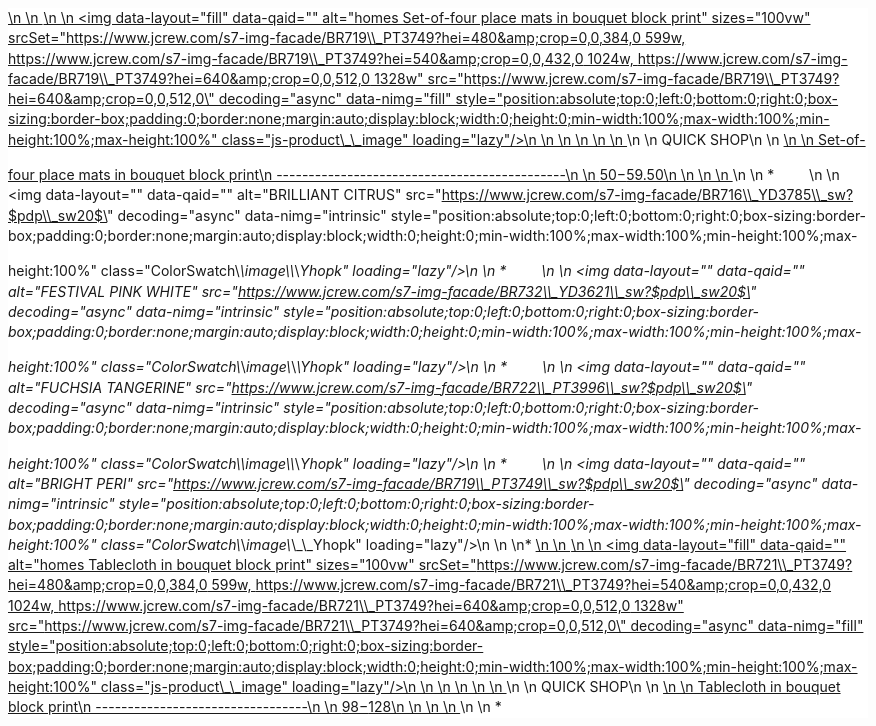 [\n    \n    ![homes Set-of-four place mats in bouquet block print](data:image/gif;base64,R0lGODlhAQABAIAAAAAAAP///yH5BAEAAAAALAAAAAABAAEAAAIBRAA7)\n    \n    <img data-layout=\"fill\" data-qaid=\"\" alt=\"homes Set-of-four place mats in bouquet block print\" sizes=\"100vw\" srcSet=\"https://www.jcrew.com/s7-img-facade/BR719\\_PT3749?hei=480&amp;crop=0,0,384,0 599w, https://www.jcrew.com/s7-img-facade/BR719\\_PT3749?hei=540&amp;crop=0,0,432,0 1024w, https://www.jcrew.com/s7-img-facade/BR719\\_PT3749?hei=640&amp;crop=0,0,512,0 1328w\" src=\"https://www.jcrew.com/s7-img-facade/BR719\\_PT3749?hei=640&amp;crop=0,0,512,0\" decoding=\"async\" data-nimg=\"fill\" style=\"position:absolute;top:0;left:0;bottom:0;right:0;box-sizing:border-box;padding:0;border:none;margin:auto;display:block;width:0;height:0;min-width:100%;max-width:100%;min-height:100%;max-height:100%\" class=\"js-product\\_\\_image\" loading=\"lazy\"/>\n    \n    \n    \n    \n    \n    ](/m/womens/categories/accessories/home/table-top/set-of-four-place-mats-in-bouquet-block-print/MP032?display=standard&fit=Classic&color_name=bright-peri&colorProductCode=BR719)\n    \n    QUICK SHOP\n    \n    [\n    \n    Set-of-four place mats in bouquet block print\n    ---------------------------------------------\n    \n    $50-$59.50\n    \n    \n    \n    ](/m/womens/categories/accessories/home/table-top/set-of-four-place-mats-in-bouquet-block-print/MP032?display=standard&fit=Classic&color_name=bright-peri&colorProductCode=BR719)\n    \n    *   ![](data:image/svg+xml,%3csvg%20xmlns=%27http://www.w3.org/2000/svg%27%20version=%271.1%27%20width=%2730%27%20height=%2730%27/%3e)![BRILLIANT CITRUS](data:image/gif;base64,R0lGODlhAQABAIAAAAAAAP///yH5BAEAAAAALAAAAAABAAEAAAIBRAA7)\n        \n        <img data-layout=\"\" data-qaid=\"\" alt=\"BRILLIANT CITRUS\" src=\"https://www.jcrew.com/s7-img-facade/BR716\\_YD3785\\_sw?$pdp\\_sw20$\" decoding=\"async\" data-nimg=\"intrinsic\" style=\"position:absolute;top:0;left:0;bottom:0;right:0;box-sizing:border-box;padding:0;border:none;margin:auto;display:block;width:0;height:0;min-width:100%;max-width:100%;min-height:100%;max-height:100%\" class=\"ColorSwatch\\_\\_image\\_\\_\\_Yhopk\" loading=\"lazy\"/>\n        \n    *   ![](data:image/svg+xml,%3csvg%20xmlns=%27http://www.w3.org/2000/svg%27%20version=%271.1%27%20width=%2730%27%20height=%2730%27/%3e)![FESTIVAL PINK WHITE](data:image/gif;base64,R0lGODlhAQABAIAAAAAAAP///yH5BAEAAAAALAAAAAABAAEAAAIBRAA7)\n        \n        <img data-layout=\"\" data-qaid=\"\" alt=\"FESTIVAL PINK WHITE\" src=\"https://www.jcrew.com/s7-img-facade/BR732\\_YD3621\\_sw?$pdp\\_sw20$\" decoding=\"async\" data-nimg=\"intrinsic\" style=\"position:absolute;top:0;left:0;bottom:0;right:0;box-sizing:border-box;padding:0;border:none;margin:auto;display:block;width:0;height:0;min-width:100%;max-width:100%;min-height:100%;max-height:100%\" class=\"ColorSwatch\\_\\_image\\_\\_\\_Yhopk\" loading=\"lazy\"/>\n        \n    *   ![](data:image/svg+xml,%3csvg%20xmlns=%27http://www.w3.org/2000/svg%27%20version=%271.1%27%20width=%2730%27%20height=%2730%27/%3e)![FUCHSIA TANGERINE](data:image/gif;base64,R0lGODlhAQABAIAAAAAAAP///yH5BAEAAAAALAAAAAABAAEAAAIBRAA7)\n        \n        <img data-layout=\"\" data-qaid=\"\" alt=\"FUCHSIA TANGERINE\" src=\"https://www.jcrew.com/s7-img-facade/BR722\\_PT3996\\_sw?$pdp\\_sw20$\" decoding=\"async\" data-nimg=\"intrinsic\" style=\"position:absolute;top:0;left:0;bottom:0;right:0;box-sizing:border-box;padding:0;border:none;margin:auto;display:block;width:0;height:0;min-width:100%;max-width:100%;min-height:100%;max-height:100%\" class=\"ColorSwatch\\_\\_image\\_\\_\\_Yhopk\" loading=\"lazy\"/>\n        \n    *   ![](data:image/svg+xml,%3csvg%20xmlns=%27http://www.w3.org/2000/svg%27%20version=%271.1%27%20width=%2730%27%20height=%2730%27/%3e)![BRIGHT PERI](data:image/gif;base64,R0lGODlhAQABAIAAAAAAAP///yH5BAEAAAAALAAAAAABAAEAAAIBRAA7)\n        \n        <img data-layout=\"\" data-qaid=\"\" alt=\"BRIGHT PERI\" src=\"https://www.jcrew.com/s7-img-facade/BR719\\_PT3749\\_sw?$pdp\\_sw20$\" decoding=\"async\" data-nimg=\"intrinsic\" style=\"position:absolute;top:0;left:0;bottom:0;right:0;box-sizing:border-box;padding:0;border:none;margin:auto;display:block;width:0;height:0;min-width:100%;max-width:100%;min-height:100%;max-height:100%\" class=\"ColorSwatch\\_\\_image\\_\\_\\_Yhopk\" loading=\"lazy\"/>\n        \n    \n*   [\n    \n    ![homes Tablecloth in bouquet block print](data:image/gif;base64,R0lGODlhAQABAIAAAAAAAP///yH5BAEAAAAALAAAAAABAAEAAAIBRAA7)\n    \n    <img data-layout=\"fill\" data-qaid=\"\" alt=\"homes Tablecloth in bouquet block print\" sizes=\"100vw\" srcSet=\"https://www.jcrew.com/s7-img-facade/BR721\\_PT3749?hei=480&amp;crop=0,0,384,0 599w, https://www.jcrew.com/s7-img-facade/BR721\\_PT3749?hei=540&amp;crop=0,0,432,0 1024w, https://www.jcrew.com/s7-img-facade/BR721\\_PT3749?hei=640&amp;crop=0,0,512,0 1328w\" src=\"https://www.jcrew.com/s7-img-facade/BR721\\_PT3749?hei=640&amp;crop=0,0,512,0\" decoding=\"async\" data-nimg=\"fill\" style=\"position:absolute;top:0;left:0;bottom:0;right:0;box-sizing:border-box;padding:0;border:none;margin:auto;display:block;width:0;height:0;min-width:100%;max-width:100%;min-height:100%;max-height:100%\" class=\"js-product\\_\\_image\" loading=\"lazy\"/>\n    \n    \n    \n    \n    \n    ](/m/womens/categories/accessories/home/table-top/tablecloth-in-bouquet-block-print/MP031?display=standard&fit=Classic&color_name=bright-peri&colorProductCode=BR721)\n    \n    QUICK SHOP\n    \n    [\n    \n    Tablecloth in bouquet block print\n    ---------------------------------\n    \n    $98-$128\n    \n    \n    \n    ](/m/womens/categories/accessories/home/table-top/tablecloth-in-bouquet-block-print/MP031?display=standard&fit=Classic&color_name=bright-peri&colorProductCode=BR721)\n    \n    *